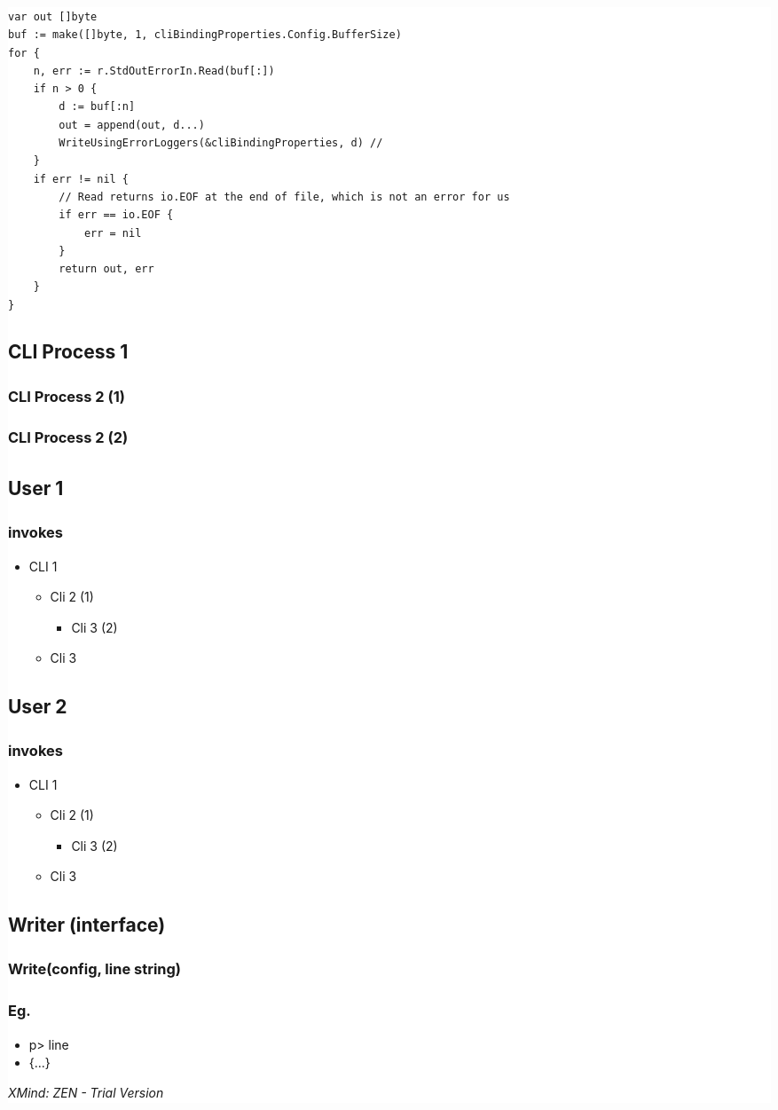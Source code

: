 	var out []byte
	buf := make([]byte, 1, cliBindingProperties.Config.BufferSize)
	for {
		n, err := r.StdOutErrorIn.Read(buf[:])
		if n > 0 {
			d := buf[:n]
			out = append(out, d...)
			WriteUsingErrorLoggers(&cliBindingProperties, d) //
		}
		if err != nil {
			// Read returns io.EOF at the end of file, which is not an error for us
			if err == io.EOF {
				err = nil
			}
			return out, err
		}
	}

## CLI Process 1

### CLI Process 2 (1)

### CLI Process 2 (2)

## User 1

### invokes

- CLI 1

	- Cli 2 (1)

		- Cli 3 (2)

	- Cli 3

## User 2

### invokes

- CLI 1

	- Cli 2 (1)

		- Cli 3 (2)

	- Cli 3

## Writer (interface)

### Write(config, line string)

### Eg.

- p> line
- {...}

*XMind: ZEN - Trial Version*